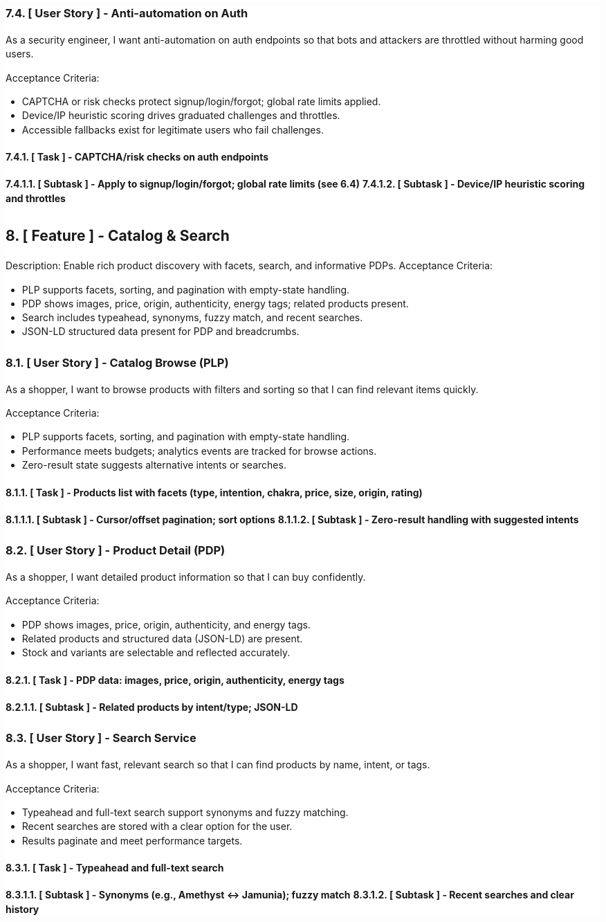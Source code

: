 ### 7.4. [ User Story ] - Anti-automation on Auth
As a security engineer, I want anti-automation on auth endpoints so that bots and attackers are throttled without harming good users.

Acceptance Criteria:
- CAPTCHA or risk checks protect signup/login/forgot; global rate limits applied.
- Device/IP heuristic scoring drives graduated challenges and throttles.
- Accessible fallbacks exist for legitimate users who fail challenges.
#### 7.4.1. [ Task ] - CAPTCHA/risk checks on auth endpoints
**7.4.1.1. [ Subtask ] - Apply to signup/login/forgot; global rate limits (see 6.4)**
**7.4.1.2. [ Subtask ] - Device/IP heuristic scoring and throttles**

## 8. [ Feature ] - Catalog & Search
Description: Enable rich product discovery with facets, search, and informative PDPs.
Acceptance Criteria:
- PLP supports facets, sorting, and pagination with empty-state handling.
- PDP shows images, price, origin, authenticity, energy tags; related products present.
- Search includes typeahead, synonyms, fuzzy match, and recent searches.
- JSON-LD structured data present for PDP and breadcrumbs.

### 8.1. [ User Story ] - Catalog Browse (PLP)
As a shopper, I want to browse products with filters and sorting so that I can find relevant items quickly.

Acceptance Criteria:
- PLP supports facets, sorting, and pagination with empty-state handling.
- Performance meets budgets; analytics events are tracked for browse actions.
- Zero-result state suggests alternative intents or searches.
#### 8.1.1. [ Task ] - Products list with facets (type, intention, chakra, price, size, origin, rating)
**8.1.1.1. [ Subtask ] - Cursor/offset pagination; sort options**
**8.1.1.2. [ Subtask ] - Zero-result handling with suggested intents**

### 8.2. [ User Story ] - Product Detail (PDP)
As a shopper, I want detailed product information so that I can buy confidently.

Acceptance Criteria:
- PDP shows images, price, origin, authenticity, and energy tags.
- Related products and structured data (JSON-LD) are present.
- Stock and variants are selectable and reflected accurately.
#### 8.2.1. [ Task ] - PDP data: images, price, origin, authenticity, energy tags
**8.2.1.1. [ Subtask ] - Related products by intent/type; JSON-LD**

### 8.3. [ User Story ] - Search Service
As a shopper, I want fast, relevant search so that I can find products by name, intent, or tags.

Acceptance Criteria:
- Typeahead and full-text search support synonyms and fuzzy matching.
- Recent searches are stored with a clear option for the user.
- Results paginate and meet performance targets.
#### 8.3.1. [ Task ] - Typeahead and full-text search
**8.3.1.1. [ Subtask ] - Synonyms (e.g., Amethyst <-> Jamunia); fuzzy match**
**8.3.1.2. [ Subtask ] - Recent searches and clear history**
